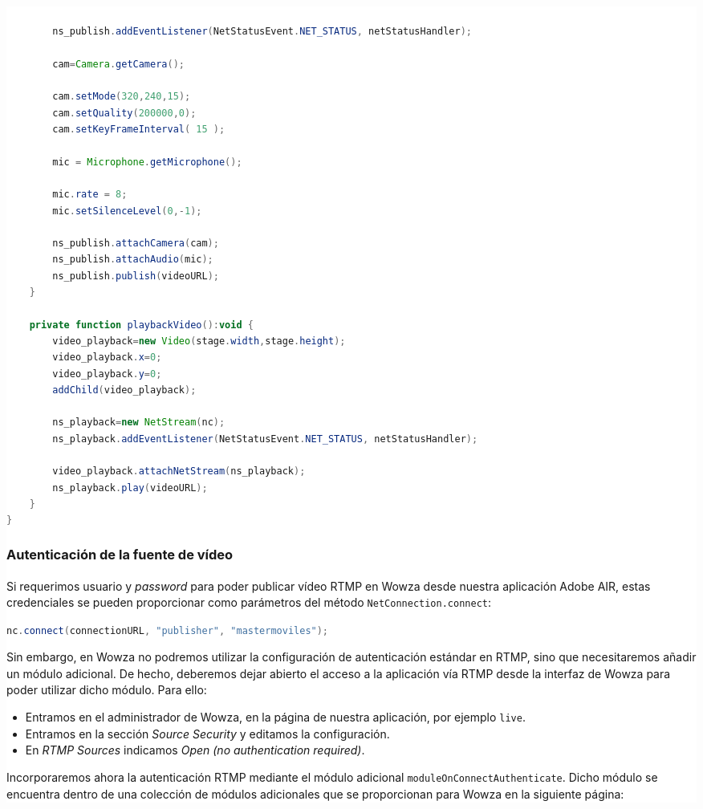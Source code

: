 ```actionscript

		ns_publish.addEventListener(NetStatusEvent.NET_STATUS, netStatusHandler);

		cam=Camera.getCamera();

		cam.setMode(320,240,15);
		cam.setQuality(200000,0);
		cam.setKeyFrameInterval( 15 );

		mic = Microphone.getMicrophone();

	    mic.rate = 8;
		mic.setSilenceLevel(0,-1);

		ns_publish.attachCamera(cam);
		ns_publish.attachAudio(mic);
		ns_publish.publish(videoURL);
	}

	private function playbackVideo():void {
    	video_playback=new Video(stage.width,stage.height);
    	video_playback.x=0;
    	video_playback.y=0;
    	addChild(video_playback);

    	ns_playback=new NetStream(nc);
    	ns_playback.addEventListener(NetStatusEvent.NET_STATUS, netStatusHandler);

    	video_playback.attachNetStream(ns_playback);
    	ns_playback.play(videoURL);
	}
}
```

### Autenticación de la fuente de vídeo

Si requerimos usuario y _password_ para poder publicar vídeo RTMP en Wowza desde nuestra aplicación Adobe AIR, estas credenciales se pueden proporcionar como parámetros del método `NetConnection.connect`:

```actionscript
nc.connect(connectionURL, "publisher", "mastermoviles");
```

Sin embargo, en Wowza no podremos utilizar la configuración de autenticación estándar en RTMP, sino que necesitaremos añadir un módulo adicional. De hecho, deberemos dejar abierto el acceso a la aplicación vía RTMP desde la interfaz de Wowza para poder utilizar dicho módulo. Para ello:

* Entramos en el administrador de Wowza, en la página de nuestra aplicación, por ejemplo `live`.
* Entramos en la sección _Source Security_ y editamos la configuración.
* En _RTMP Sources_ indicamos _Open (no authentication required)_.

Incorporaremos ahora la autenticación RTMP mediante el módulo adicional `moduleOnConnectAuthenticate`. Dicho módulo se encuentra dentro de una colección de módulos adicionales que se proporcionan para Wowza en la siguiente página:
